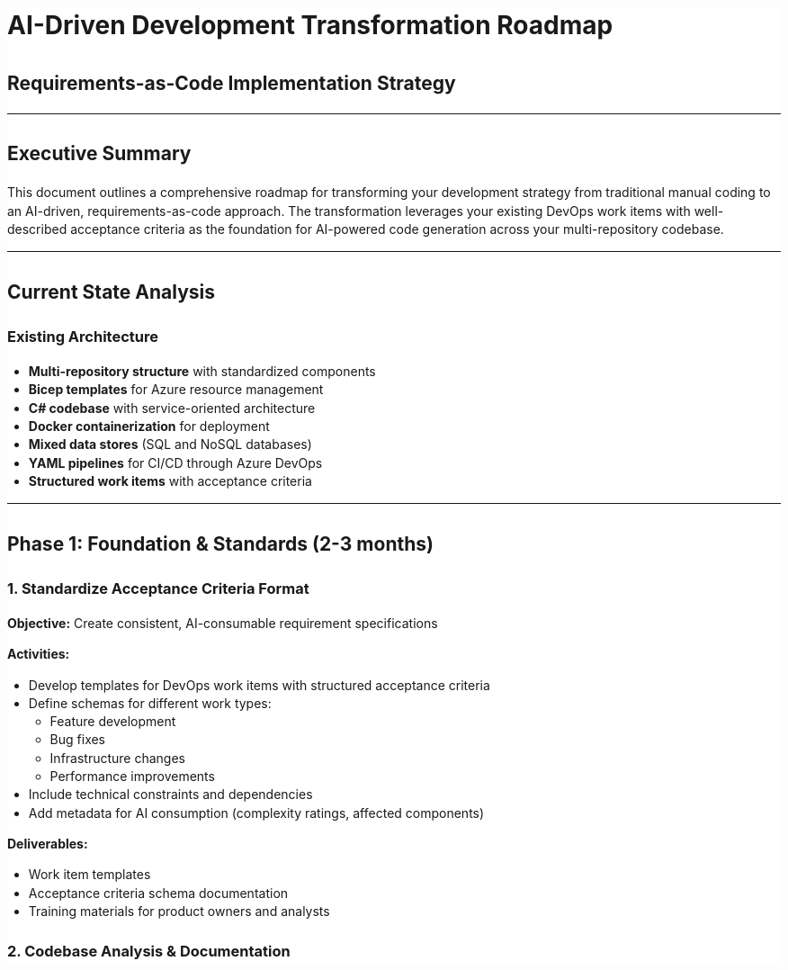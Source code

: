 # AI-Driven Development Transformation Roadmap
## Requirements-as-Code Implementation Strategy

---

## Executive Summary

This document outlines a comprehensive roadmap for transforming your development strategy from traditional manual coding to an AI-driven, requirements-as-code approach. The transformation leverages your existing DevOps work items with well-described acceptance criteria as the foundation for AI-powered code generation across your multi-repository codebase.

---

## Current State Analysis

### Existing Architecture
- **Multi-repository structure** with standardized components
- **Bicep templates** for Azure resource management
- **C# codebase** with service-oriented architecture
- **Docker containerization** for deployment
- **Mixed data stores** (SQL and NoSQL databases)
- **YAML pipelines** for CI/CD through Azure DevOps
- **Structured work items** with acceptance criteria

---

## Phase 1: Foundation & Standards (2-3 months)

### 1. Standardize Acceptance Criteria Format

**Objective:** Create consistent, AI-consumable requirement specifications

**Activities:**
- Develop templates for DevOps work items with structured acceptance criteria
- Define schemas for different work types:
  - Feature development
  - Bug fixes
  - Infrastructure changes
  - Performance improvements
- Include technical constraints and dependencies
- Add metadata for AI consumption (complexity ratings, affected components)

**Deliverables:**
- Work item templates
- Acceptance criteria schema documentation
- Training materials for product owners and analysts

### 2. Codebase Analysis & Documentation
